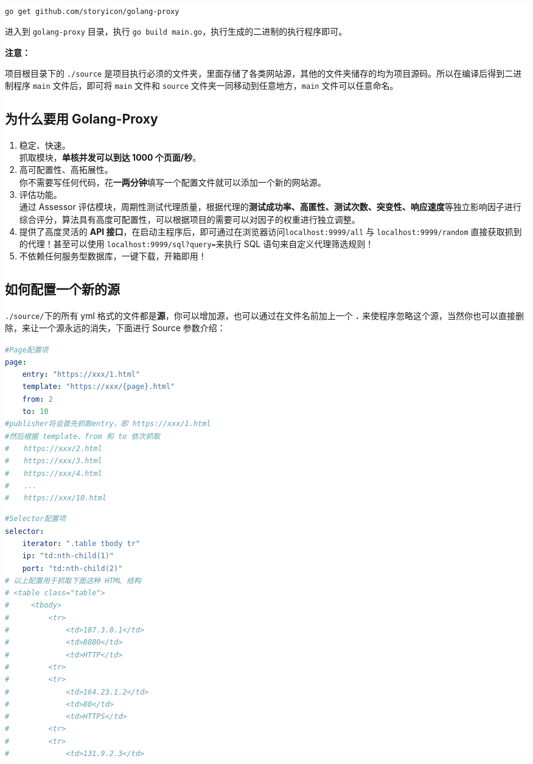 
```bash
go get github.com/storyicon/golang-proxy
```

进入到 `golang-proxy` 目录，执行 `go build main.go`，执行生成的二进制的执行程序即可。     

**注意：**

项目根目录下的 `./source` 是项目执行必须的文件夹，里面存储了各类网站源，其他的文件夹储存的均为项目源码。所以在编译后得到二进制程序 `main` 文件后，即可将 `main` 文件和 `source` 文件夹一同移动到任意地方，`main` 文件可以任意命名。  

## 为什么要用 Golang-Proxy

1.  稳定、快速。  
    抓取模块，**单核并发可以到达 1000 个页面/秒**。
2.  高可配置性、高拓展性。  
    你不需要写任何代码，花**一两分钟**填写一个配置文件就可以添加一个新的网站源。
3.  评估功能。  
    通过 Assessor 评估模块，周期性测试代理质量，根据代理的**测试成功率、高匿性、测试次数、突变性、响应速度**等独立影响因子进行综合评分，算法具有高度可配置性，可以根据项目的需要可以对因子的权重进行独立调整。
4.  提供了高度灵活的 **API 接口**，在启动主程序后，即可通过在浏览器访问`localhost:9999/all` 与 `localhost:9999/random` 直接获取抓到的代理！甚至可以使用 `localhost:9999/sql?query=`来执行 SQL 语句来自定义代理筛选规则！
5.  不依赖任何服务型数据库，一键下载，开箱即用！

## 如何配置一个新的源

`./source/`下的所有 yml 格式的文件都是**源**，你可以增加源，也可以通过在文件名前加上一个 **`.`** 来使程序忽略这个源，当然你也可以直接删除，来让一个源永远的消失，下面进行 Source 参数介绍：

```yml
#Page配置项
page:
    entry: "https://xxx/1.html"
    template: "https://xxx/{page}.html"
    from: 2
    to: 10
#publisher将会首先抓取entry，即 https://xxx/1.html
#然后根据 template、from 和 to 依次抓取
#　　https://xxx/2.html
#　　https://xxx/3.html
#　　https://xxx/4.html
#　　...
#　　https://xxx/10.html
```

```yml
#Selector配置项
selector:
    iterator: ".table tbody tr"
    ip: "td:nth-child(1)"
    port: "td:nth-child(2)"
# 以上配置用于抓取下面这种 HTML 结构
# <table class="table">
#     <tbody>
#         <tr>
#             <td>187.3.0.1</td>
#             <td>8080</td>
#             <td>HTTP</td>
#         <tr>
#         <tr>
#             <td>164.23.1.2</td>
#             <td>80</td>
#             <td>HTTPS</td>
#         <tr>
#         <tr>
#             <td>131.9.2.3</td>
```